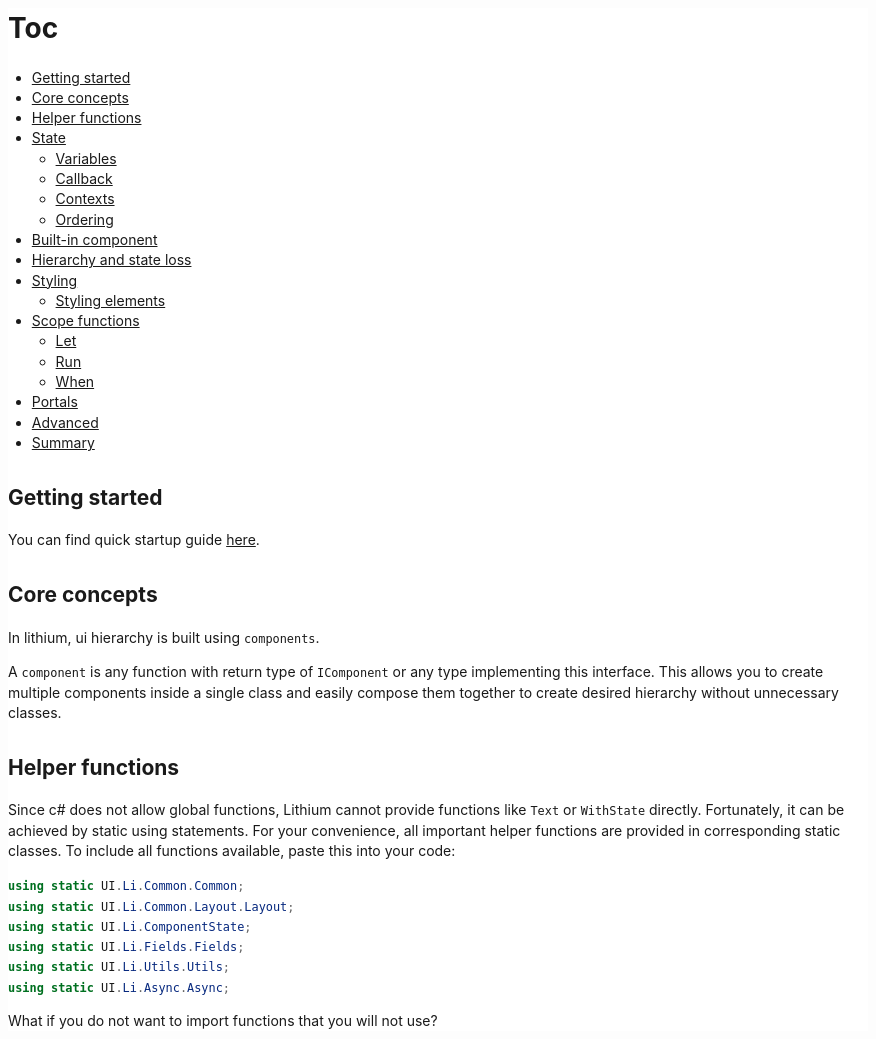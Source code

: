 # Toc
- [Getting started](#getting-started)
- [Core concepts](#core-concepts)
- [Helper functions](#helper-functions)
- [State](#state)
  - [Variables](#variables)
  - [Callback](#callbacks)
  - [Contexts](#contexts)
  - [Ordering](#ordering)
- [Built-in component](#built-in-components)
- [Hierarchy and state loss](#hierarchy-and-state-loss)
- [Styling](#styling)
  - [Styling elements](#styling-elements)
- [Scope functions](#scope-functions)
  - [Let](#let)
  - [Run](#run)
  - [When](#when)
- [Portals](#portals)
- [Advanced](#advanced)
- [Summary](#summary)

## Getting started

You can find quick startup guide [here](bootstrap.md).

## Core concepts

In lithium, ui hierarchy is built using `components`.

A `component` is any function with return type of `IComponent` or any type implementing this interface. This allows you to create multiple components inside a single class and easily compose them together to create desired hierarchy without unnecessary classes.

## Helper functions

Since c# does not allow global functions, Lithium cannot provide functions like `Text` or `WithState` directly.
Fortunately, it can be achieved by static using statements. For your convenience, all important helper functions are provided in corresponding static classes.
To include all functions available, paste this into your code:
```csharp
using static UI.Li.Common.Common;
using static UI.Li.Common.Layout.Layout;
using static UI.Li.ComponentState;
using static UI.Li.Fields.Fields;
using static UI.Li.Utils.Utils;
using static UI.Li.Async.Async;
```

What if you do not want to import functions that you will not use?
